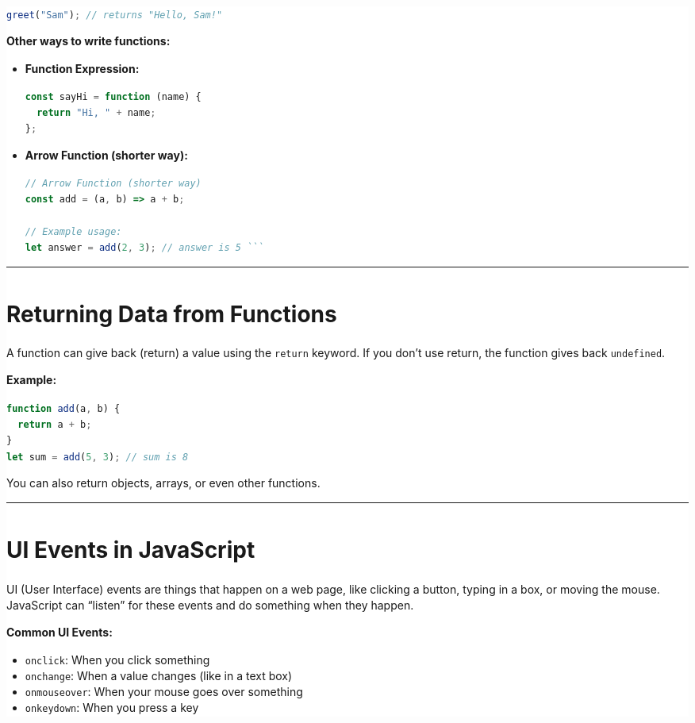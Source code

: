 ```javascript
greet("Sam"); // returns "Hello, Sam!"
```

**Other ways to write functions:**

- **Function Expression:**

  ```javascript
  const sayHi = function (name) {
    return "Hi, " + name;
  };
  ```

- **Arrow Function (shorter way):**

  ```javascript
  // Arrow Function (shorter way)
  const add = (a, b) => a + b;

  // Example usage:
  let answer = add(2, 3); // answer is 5 ```

---

# Returning Data from Functions

A function can give back (return) a value using the `return` keyword. If you don’t use return, the function gives back `undefined`.

**Example:**

```javascript
function add(a, b) {
  return a + b;
}
let sum = add(5, 3); // sum is 8
```

You can also return objects, arrays, or even other functions.

---

# UI Events in JavaScript

UI (User Interface) events are things that happen on a web page, like clicking a button, typing in a box, or moving the mouse. JavaScript can “listen” for these events and do something when they happen.

**Common UI Events:**

- `onclick`: When you click something
- `onchange`: When a value changes (like in a text box)
- `onmouseover`: When your mouse goes over something
- `onkeydown`: When you press a key
